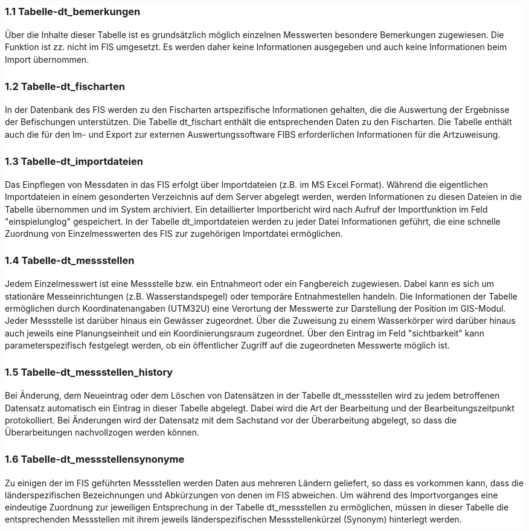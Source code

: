 ### <a id="1-1-Tabelle-dt_bemerkungen"></a>1.1 Tabelle-dt_bemerkungen

Über die Inhalte dieser Tabelle ist es grundsätzlich möglich einzelnen Messwerten besondere Bemerkungen zugewiesen. Die Funktion ist zz. nicht im FIS umgesetzt. Es werden daher keine Informationen ausgegeben und auch keine Informationen beim Import übernommen.

### <a id="1-2-Tabelle-dt_fischarten"></a>1.2 Tabelle-dt_fischarten

In der Datenbank des FIS werden zu den Fischarten artspezifische Informationen gehalten, die die Auswertung der Ergebnisse der Befischungen unterstützen. Die Tabelle dt_fischart enthält die entsprechenden Daten zu den Fischarten. Die Tabelle enthält auch die für den Im- und Export zur externen Auswertungssoftware FIBS erforderlichen Informationen für die Artzuweisung.

### <a id="1-3-Tabelle-dt_importdateien"></a>1.3 Tabelle-dt_importdateien

Das Einpflegen von Messdaten in das FIS erfolgt über Importdateien (z.B. im MS Excel Format). Während die eigentlichen Importdateien in einem gesonderten Verzeichnis auf dem Server abgelegt werden, werden Informationen zu diesen Dateien in die Tabelle übernommen und im System archiviert. Ein detaillierter Importbericht wird nach Aufruf der Importfunktion im Feld "einspielunglog" gespeichert. In der Tabelle dt_importdateien werden zu jeder Datei Informationen geführt, die eine schnelle Zuordnung von Einzelmesswerten des FIS zur zugehörigen Importdatei ermöglichen.

### <a id="1-4-Tabelle-dt_messstellen"></a>1.4 Tabelle-dt_messstellen

Jedem Einzelmesswert ist eine Messstelle bzw. ein Entnahmeort oder ein Fangbereich zugewiesen. Dabei kann es sich um stationäre Messeinrichtungen (z.B. Wasserstandspegel) oder temporäre Entnahmestellen handeln. Die Informationen der Tabelle ermöglichen durch Koordinatenangaben (UTM32U) eine Verortung der Messwerte zur Darstellung der Position im GIS-Modul. Jeder Messstelle ist darüber hinaus ein Gewässer zugeordnet. Über die Zuweisung zu einem Wasserkörper wird darüber hinaus auch jeweils eine Planungseinheit und ein Koordinierungsraum zugeordnet. Über den Eintrag im Feld "sichtbarkeit" kann parameterspezifisch festgelegt werden, ob ein öffentlicher Zugriff auf die zugeordneten Messwerte möglich ist.

### <a id="1-5-Tabelle-dt_messstellen_history"></a>1.5 Tabelle-dt_messstellen_history

Bei Änderung, dem Neueintrag oder dem Löschen von Datensätzen in der Tabelle dt_messstellen wird zu jedem betroffenen Datensatz automatisch ein Eintrag in dieser Tabelle abgelegt. Dabei wird die Art der Bearbeitung und der Bearbeitungszeitpunkt protokolliert. Bei Änderungen wird der Datensatz mit dem Sachstand vor der Überarbeitung abgelegt, so dass die Überarbeitungen nachvollzogen werden können.

### <a id="1-6-Tabelle-dt_messstellensynonyme"></a>1.6 Tabelle-dt_messstellensynonyme

Zu einigen der im FIS geführten Messstellen werden Daten aus mehreren Ländern geliefert, so dass es vorkommen kann, dass die länderspezifischen Bezeichnungen und Abkürzungen von denen im FIS abweichen. Um während des Importvorganges eine eindeutige Zuordnung zur jeweiligen Entsprechung in der Tabelle dt_messstellen zu ermöglichen, müssen in dieser Tabelle die entsprechenden Messstellen mit ihrem jeweils länderspezifischen Messstellenkürzel (Synonym) hinterlegt werden.
